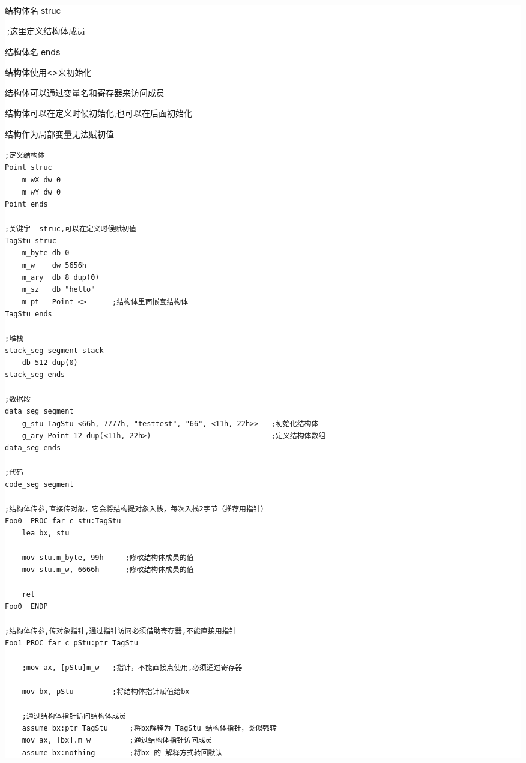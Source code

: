 结构体名 struc

​             ;这⾥定义结构体成员

结构体名 ends



结构体使⽤<>来初始化

结构体可以通过变量名和寄存器来访问成员

结构体可以在定义时候初始化,也可以在后面初始化

结构作为局部变量无法赋初值

```
;定义结构体
Point struc
    m_wX dw 0
    m_wY dw 0
Point ends

;关键字  struc,可以在定义时候赋初值
TagStu struc
    m_byte db 0
    m_w    dw 5656h
    m_ary  db 8 dup(0)
    m_sz   db "hello"
    m_pt   Point <>      ;结构体里面嵌套结构体
TagStu ends

;堆栈
stack_seg segment stack
    db 512 dup(0)
stack_seg ends

;数据段
data_seg segment
    g_stu TagStu <66h, 7777h, "testtest", "66", <11h, 22h>>   ;初始化结构体
    g_ary Point 12 dup(<11h, 22h>)                            ;定义结构体数组
data_seg ends

;代码
code_seg segment

;结构体传参,直接传对象，它会将结构提对象入栈，每次入栈2字节（推荐用指针）
Foo0  PROC far c stu:TagStu
    lea bx, stu

    mov stu.m_byte, 99h     ;修改结构体成员的值
    mov stu.m_w, 6666h      ;修改结构体成员的值

    ret    
Foo0  ENDP

;结构体传参,传对象指针,通过指针访问必须借助寄存器,不能直接用指针
Foo1 PROC far c pStu:ptr TagStu

    ;mov ax, [pStu]m_w   ;指针，不能直接点使用,必须通过寄存器
    
    mov bx, pStu         ;将结构体指针赋值给bx

    ;通过结构体指针访问结构体成员
    assume bx:ptr TagStu     ;将bx解释为 TagStu 结构体指针，类似强转
    mov ax, [bx].m_w         ;通过结构体指针访问成员 
    assume bx:nothing        ;将bx 的 解释方式转回默认 

```